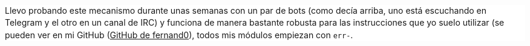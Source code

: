 Llevo probando este mecanismo durante unas semanas con un par de bots (como decía arriba, uno está escuchando en Telegram y el otro en un canal de IRC) y funciona de manera bastante robusta para las instrucciones que yo suelo utilizar (se pueden ver en mi GitHub ([GitHub de fernand0](https://github.com/fernand0/)), todos mis módulos empiezan con `err-`.
